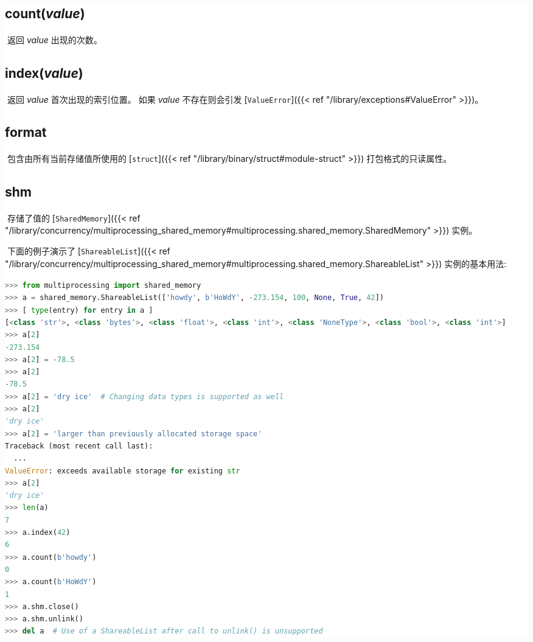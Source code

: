 ## **count**(*value*)

​	返回 *value* 出现的次数。

## **index**(*value*)

​	返回 *value* 首次出现的索引位置。 如果 *value* 不存在则会引发 [`ValueError`]({{< ref "/library/exceptions#ValueError" >}})。

## **format**

​	包含由所有当前存储值所使用的 [`struct`]({{< ref "/library/binary/struct#module-struct" >}}) 打包格式的只读属性。

## **shm**

​	存储了值的 [`SharedMemory`]({{< ref "/library/concurrency/multiprocessing_shared_memory#multiprocessing.shared_memory.SharedMemory" >}}) 实例。

​	下面的例子演示了 [`ShareableList`]({{< ref "/library/concurrency/multiprocessing_shared_memory#multiprocessing.shared_memory.ShareableList" >}}) 实例的基本用法:



``` python
>>> from multiprocessing import shared_memory
>>> a = shared_memory.ShareableList(['howdy', b'HoWdY', -273.154, 100, None, True, 42])
>>> [ type(entry) for entry in a ]
[<class 'str'>, <class 'bytes'>, <class 'float'>, <class 'int'>, <class 'NoneType'>, <class 'bool'>, <class 'int'>]
>>> a[2]
-273.154
>>> a[2] = -78.5
>>> a[2]
-78.5
>>> a[2] = 'dry ice'  # Changing data types is supported as well
>>> a[2]
'dry ice'
>>> a[2] = 'larger than previously allocated storage space'
Traceback (most recent call last):
  ...
ValueError: exceeds available storage for existing str
>>> a[2]
'dry ice'
>>> len(a)
7
>>> a.index(42)
6
>>> a.count(b'howdy')
0
>>> a.count(b'HoWdY')
1
>>> a.shm.close()
>>> a.shm.unlink()
>>> del a  # Use of a ShareableList after call to unlink() is unsupported
```
